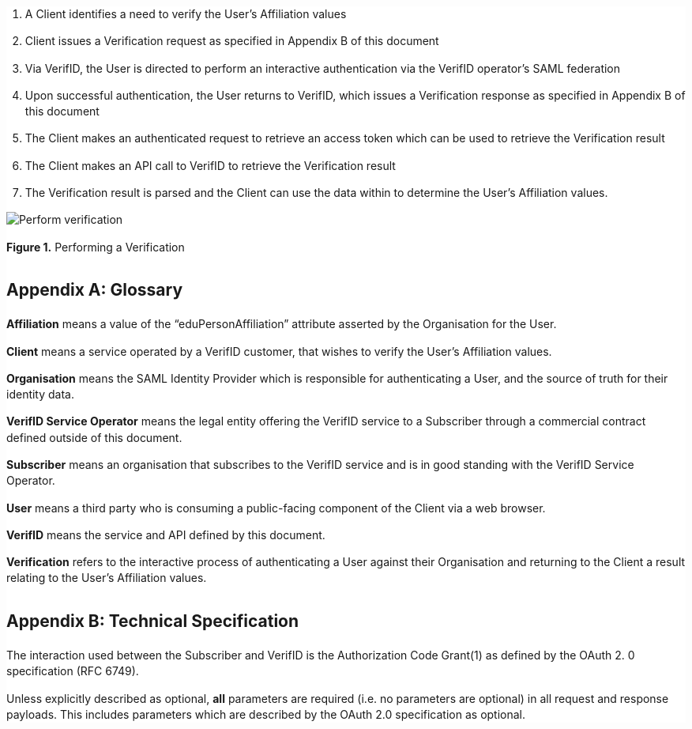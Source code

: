 1. A Client identifies a need to verify the User’s Affiliation values 

1. Client issues a Verification request as specified in Appendix B of this document 

1. Via VerifID, the User is directed to perform an interactive authentication via the VerifID operator’s SAML federation 

1. Upon successful authentication, the User returns to VerifID, which issues a Verification response as specified in Appendix B of this document 

1. The Client makes an authenticated request to retrieve an access token which can be used to retrieve the Verification result 

1. The Client makes an API call to VerifID to retrieve the Verification result 

1. The Verification result is parsed and the Client can use the data within to determine the User’s Affiliation values.

![Perform verification](/assets/images/Perform-verification.png)

**Figure 1.** Performing a Verification


## Appendix A: Glossary

**Affiliation** means a value of the “eduPersonAffiliation” attribute asserted by the Organisation for the User.

**Client** means a service operated by a VerifID customer, that wishes to verify the User’s Affiliation values.

**Organisation** means the SAML Identity Provider which is responsible for authenticating a User, and the source of truth for their identity data.

**VerifID Service Operator** means the legal entity offering the VerifID service to a Subscriber through a commercial contract defined outside of this document.

**Subscriber** means an organisation that subscribes to the VerifID service and is in good standing with the VerifID Service Operator.

**User** means a third party who is consuming a public-facing component of the Client via a web browser.

**VerifID** means the service and API defined by this document.

**Verification** refers to the interactive process of authenticating a User against their Organisation and returning to the Client a result relating to the User’s Affiliation values. 


## Appendix B: Technical Specification

The interaction used between the Subscriber and VerifID is the Authorization Code Grant(1) as defined by the OAuth 2.
0 specification (RFC 6749).

Unless explicitly described as optional, **all** parameters are required (i.e. no parameters are optional) in all request and response payloads. This includes parameters which are described by the OAuth 2.0 specification as optional.
